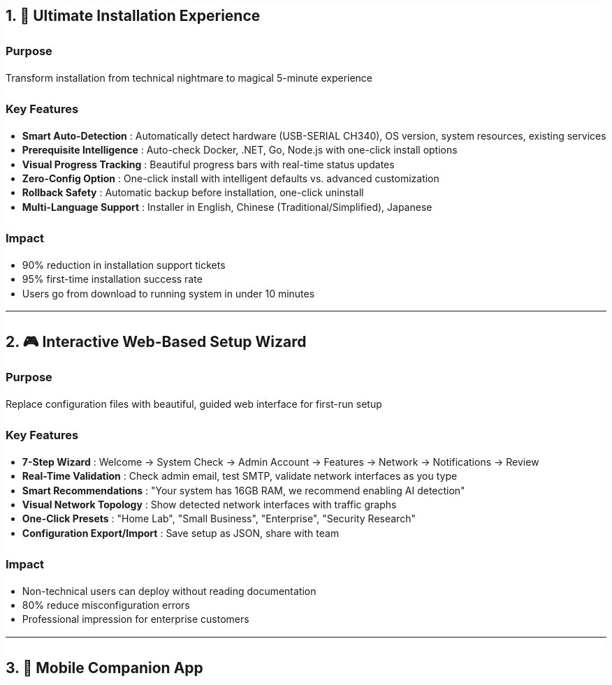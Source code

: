 ## 1. 🎨 **Ultimate Installation Experience**

### Purpose

Transform installation from technical nightmare to magical 5-minute experience

### Key Features

* **Smart Auto-Detection** : Automatically detect hardware (USB-SERIAL CH340), OS version, system resources, existing services
* **Prerequisite Intelligence** : Auto-check Docker, .NET, Go, Node.js with one-click install options
* **Visual Progress Tracking** : Beautiful progress bars with real-time status updates
* **Zero-Config Option** : One-click install with intelligent defaults vs. advanced customization
* **Rollback Safety** : Automatic backup before installation, one-click uninstall
* **Multi-Language Support** : Installer in English, Chinese (Traditional/Simplified), Japanese

### Impact

* 90% reduction in installation support tickets
* 95% first-time installation success rate
* Users go from download to running system in under 10 minutes

---

## 2. 🎮 **Interactive Web-Based Setup Wizard**

### Purpose

Replace configuration files with beautiful, guided web interface for first-run setup

### Key Features

* **7-Step Wizard** : Welcome → System Check → Admin Account → Features → Network → Notifications → Review
* **Real-Time Validation** : Check admin email, test SMTP, validate network interfaces as you type
* **Smart Recommendations** : "Your system has 16GB RAM, we recommend enabling AI detection"
* **Visual Network Topology** : Show detected network interfaces with traffic graphs
* **One-Click Presets** : "Home Lab", "Small Business", "Enterprise", "Security Research"
* **Configuration Export/Import** : Save setup as JSON, share with team

### Impact

* Non-technical users can deploy without reading documentation
* 80% reduce misconfiguration errors
* Professional impression for enterprise customers

---

## 3. 📱 **Mobile Companion App**
